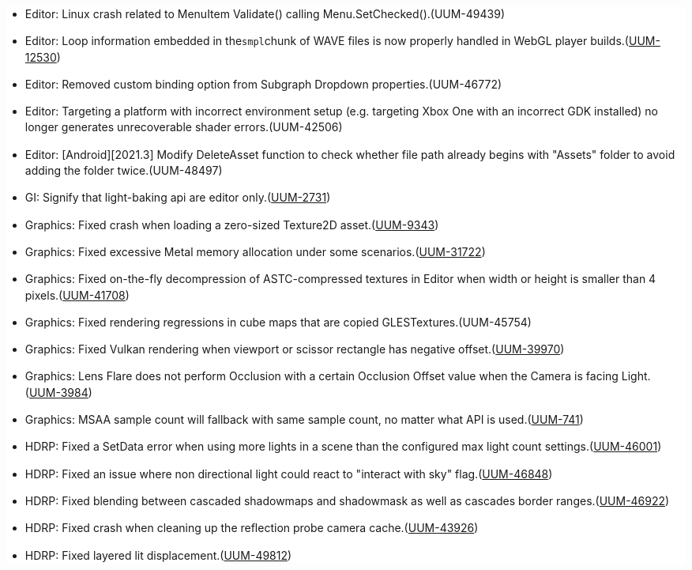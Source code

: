 -   Editor: Linux crash related to MenuItem Validate() calling Menu.SetChecked().(UUM-49439)

-   Editor: Loop information embedded in the` smpl `chunk of WAVE files is now properly handled in WebGL player builds.([UUM-12530](https://issuetracker.unity3d.com/issues/webgl-a-looping-audio-sounds-different-on-webgl-than-in-the-editor-slash-native-desktop-player))

-   Editor: Removed custom binding option from Subgraph Dropdown properties.(UUM-46772)

-   Editor: Targeting a platform with incorrect environment setup (e.g. targeting Xbox One with an incorrect GDK installed) no longer generates unrecoverable shader errors.(UUM-42506)

-   Editor: \[Android\]\[2021.3\] Modify DeleteAsset function to check whether file path already begins with \"Assets\" folder to avoid adding the folder twice.(UUM-48497)

-   GI: Signify that light-baking api are editor only.([UUM-2731](https://issuetracker.unity3d.com/issues/light-related-editor-only-apis-are-not-clearly-marked-as-such-confusing-users))

-   Graphics: Fixed crash when loading a zero-sized Texture2D asset.([UUM-9343](https://issuetracker.unity3d.com/issues/editor-crashes-when-importing-font-material-asset))

-   Graphics: Fixed excessive Metal memory allocation under some scenarios.([UUM-31722](https://issuetracker.unity3d.com/issues/memory-usage-rapidly-increases-when-capturing-a-gameobject-with-a-line-renderer-component-using-texture2d-dot-readpixels))

-   Graphics: Fixed on-the-fly decompression of ASTC-compressed textures in Editor when width or height is smaller than 4 pixels.([UUM-41708](https://issuetracker.unity3d.com/issues/windows-editor-shows-gradient-as-single-color-when-android-platform-is-selected))

-   Graphics: Fixed rendering regressions in cube maps that are copied GLESTextures.(UUM-45754)

-   Graphics: Fixed Vulkan rendering when viewport or scissor rectangle has negative offset.([UUM-39970](https://issuetracker.unity3d.com/issues/android-vulkan-the-gameobject-isnt-rendered-when-rect-x-position-in-commandbuffer-dot-setviewport-is-less-than-0-dot-5))

-   Graphics: Lens Flare does not perform Occlusion with a certain Occlusion Offset value when the Camera is facing Light.([UUM-3984](https://issuetracker.unity3d.com/issues/lens-flare-does-not-perform-occlusion-with-a-certain-occlusion-offset-value-when-the-camera-is-facing-light))

-   Graphics: MSAA sample count will fallback with same sample count, no matter what API is used.([UUM-741](https://issuetracker.unity3d.com/issues/android-2xmsaa-does-not-work-on-mali-devices-when-post-processing-is-enabled))

-   HDRP: Fixed a SetData error when using more lights in a scene than the configured max light count settings.([UUM-46001](https://issuetracker.unity3d.com/issues/hdrp-argumentexception-error-is-thrown-and-the-scene-view-stops-rendering-when-real-time-lights-and-decal-projectors-are-used))

-   HDRP: Fixed an issue where non directional light could react to \"interact with sky\" flag.([UUM-46848](https://issuetracker.unity3d.com/issues/baked-light-has-the-wrong-color-temperature-when-it-has-the-certain-world-rotation-values-or-physicallybasedsky-is-selected))

-   HDRP: Fixed blending between cascaded shadowmaps and shadowmask as well as cascades border ranges.([UUM-46922](https://issuetracker.unity3d.com/issues/blending-real-time-shadows-with-the-baked-shadows-leaves-unshadowed-space-when-using-distance-shadowmask))

-   HDRP: Fixed crash when cleaning up the reflection probe camera cache.([UUM-43926](https://issuetracker.unity3d.com/issues/nullreferenceexception-in-unityengine-dot-rendering-dot-highdefinition-dot-probecameracache-dot-clear-when-exiting-the-player))

-   HDRP: Fixed layered lit displacement.([UUM-49812](https://issuetracker.unity3d.com/issues/the-height-map-amplitude-is-not-working-when-using-hdrp-slash-layeredlit))
